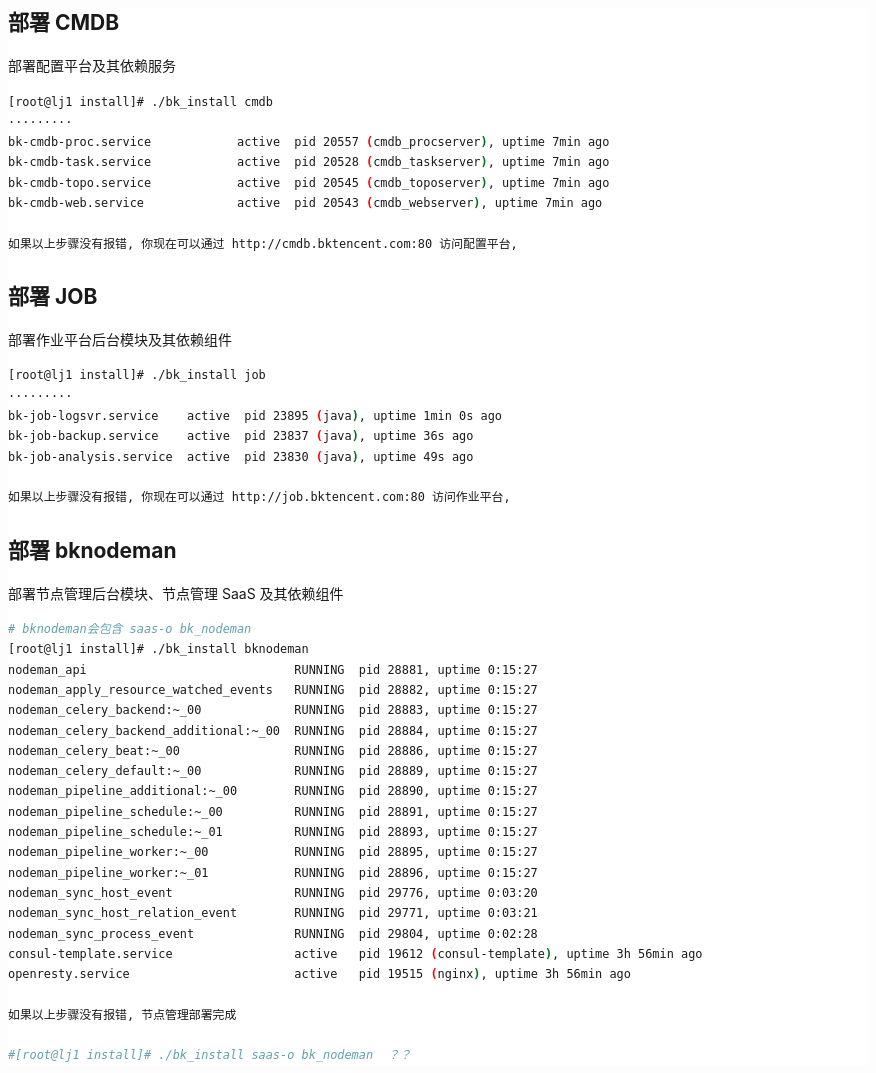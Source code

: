 ## 部署 CMDB
部署配置平台及其依赖服务
``` bash
[root@lj1 install]# ./bk_install cmdb
·········
bk-cmdb-proc.service            active  pid 20557 (cmdb_procserver), uptime 7min ago
bk-cmdb-task.service            active  pid 20528 (cmdb_taskserver), uptime 7min ago
bk-cmdb-topo.service            active  pid 20545 (cmdb_toposerver), uptime 7min ago
bk-cmdb-web.service             active  pid 20543 (cmdb_webserver), uptime 7min ago

如果以上步骤没有报错, 你现在可以通过 http://cmdb.bktencent.com:80 访问配置平台,
```
## 部署 JOB
部署作业平台后台模块及其依赖组件
``` bash
[root@lj1 install]# ./bk_install job
·········
bk-job-logsvr.service    active  pid 23895 (java), uptime 1min 0s ago
bk-job-backup.service    active  pid 23837 (java), uptime 36s ago
bk-job-analysis.service  active  pid 23830 (java), uptime 49s ago

如果以上步骤没有报错, 你现在可以通过 http://job.bktencent.com:80 访问作业平台,
```
## 部署 bknodeman
部署节点管理后台模块、节点管理 SaaS 及其依赖组件
``` bash 
# bknodeman会包含 saas-o bk_nodeman
[root@lj1 install]# ./bk_install bknodeman
nodeman_api                             RUNNING  pid 28881, uptime 0:15:27
nodeman_apply_resource_watched_events   RUNNING  pid 28882, uptime 0:15:27
nodeman_celery_backend:~_00             RUNNING  pid 28883, uptime 0:15:27
nodeman_celery_backend_additional:~_00  RUNNING  pid 28884, uptime 0:15:27
nodeman_celery_beat:~_00                RUNNING  pid 28886, uptime 0:15:27
nodeman_celery_default:~_00             RUNNING  pid 28889, uptime 0:15:27
nodeman_pipeline_additional:~_00        RUNNING  pid 28890, uptime 0:15:27
nodeman_pipeline_schedule:~_00          RUNNING  pid 28891, uptime 0:15:27
nodeman_pipeline_schedule:~_01          RUNNING  pid 28893, uptime 0:15:27
nodeman_pipeline_worker:~_00            RUNNING  pid 28895, uptime 0:15:27
nodeman_pipeline_worker:~_01            RUNNING  pid 28896, uptime 0:15:27
nodeman_sync_host_event                 RUNNING  pid 29776, uptime 0:03:20
nodeman_sync_host_relation_event        RUNNING  pid 29771, uptime 0:03:21
nodeman_sync_process_event              RUNNING  pid 29804, uptime 0:02:28
consul-template.service                 active   pid 19612 (consul-template), uptime 3h 56min ago
openresty.service                       active   pid 19515 (nginx), uptime 3h 56min ago

如果以上步骤没有报错, 节点管理部署完成

#[root@lj1 install]# ./bk_install saas-o bk_nodeman  ？？
```
